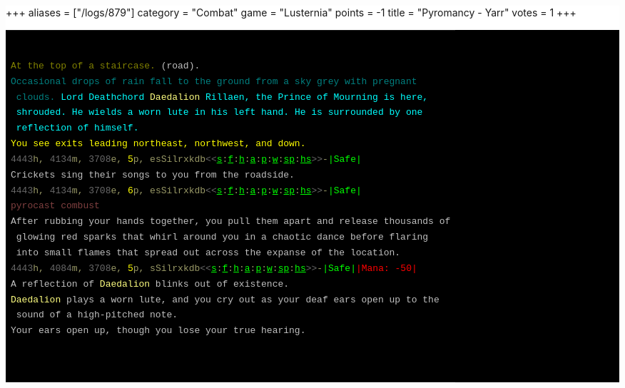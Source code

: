 +++
aliases = ["/logs/879"]
category = "Combat"
game = "Lusternia"
points = -1
title = "Pyromancy - Yarr"
votes = 1
+++


<table border=0 cellpadding=5 bgcolor="#000000">
<tr><td>
<pre><code><font size=2 face="FixedSys, Lucida Console, Courier New, Courier"><font color="#0">
</font><font color="#808000">At the top of a staircase. </font><font color="#C0C0C0">(road).
</font><font color="#008080">Occasional drops of rain fall to the ground from a sky grey with pregnant
 clouds.</font><font color="#00FFFF"> Lord Deathchord </font><font color="#FFFF80">Daedalion</font><font color="#00FFFF"> Rillaen, the Prince of Mourning is here,
 shrouded. He wields a worn lute in his left hand. He is surrounded by one
 reflection of himself.
</font><font color="#FFFF00">You see exits leading northeast, northwest, and down.
</font><font color="#696969">4443</font><font color="#999966">h, </font><font color="#696969">4134</font><font color="#999966">m, </font><font color="#696969">3708</font><font color="#999966">e, </font><font color="#FFFF00">5</font><font color="#999966">p, esSilrxkdb</font><font color="#696969">&lt;&lt;</font><font color="#00FF00"><u>s</u></font><font color="#999966">:</font><font color="#00FF00"><u>f</u></font><font color="#999966">:</font><font color="#00FF00"><u>h</u></font><font color="#999966">:</font><font color="#00FF00"><u>a</u></font><font color="#999966">:</font><font color="#00FF00"><u>p</u></font><font color="#999966">:</font><font color="#00FF00"><u>w</u></font><font color="#999966">:</font><font color="#00FF00"><u>sp</u></font><font color="#999966">:</font><font color="#00FF00"><u>hs</u></font><font color="#696969">&gt;&gt;</font><font color="#999966">-</font><font color="#00FF00">|Safe|
</font><font color="#C0C0C0">Crickets sing their songs to you from the roadside.
</font><font color="#696969">4443</font><font color="#999966">h, </font><font color="#696969">4134</font><font color="#999966">m, </font><font color="#696969">3708</font><font color="#999966">e, </font><font color="#FFFF00">6</font><font color="#999966">p, esSilrxkdb</font><font color="#696969">&lt;&lt;</font><font color="#00FF00"><u>s</u></font><font color="#999966">:</font><font color="#00FF00"><u>f</u></font><font color="#999966">:</font><font color="#00FF00"><u>h</u></font><font color="#999966">:</font><font color="#00FF00"><u>a</u></font><font color="#999966">:</font><font color="#00FF00"><u>p</u></font><font color="#999966">:</font><font color="#00FF00"><u>w</u></font><font color="#999966">:</font><font color="#00FF00"><u>sp</u></font><font color="#999966">:</font><font color="#00FF00"><u>hs</u></font><font color="#696969">&gt;&gt;</font><font color="#999966">-</font><font color="#00FF00">|Safe|
</font><font color="#804040">pyrocast combust
</font><font color="#C0C0C0">After rubbing your hands together, you pull them apart and release thousands of
 glowing red sparks that whirl around you in a chaotic dance before flaring
 into small flames that spread out across the expanse of the location.
</font><font color="#696969">4443</font><font color="#999966">h, </font><font color="#696969">4084</font><font color="#999966">m, </font><font color="#696969">3708</font><font color="#999966">e, </font><font color="#FFFF00">5</font><font color="#999966">p, sSilrxkdb</font><font color="#696969">&lt;&lt;</font><font color="#00FF00"><u>s</u></font><font color="#999966">:</font><font color="#00FF00"><u>f</u></font><font color="#999966">:</font><font color="#00FF00"><u>h</u></font><font color="#999966">:</font><font color="#00FF00"><u>a</u></font><font color="#999966">:</font><font color="#00FF00"><u>p</u></font><font color="#999966">:</font><font color="#00FF00"><u>w</u></font><font color="#999966">:</font><font color="#00FF00"><u>sp</u></font><font color="#999966">:</font><font color="#00FF00"><u>hs</u></font><font color="#696969">&gt;&gt;</font><font color="#999966">-</font><font color="#00FF00">|Safe|</font><font color="#FF0000">|Mana: -50|
</font><font color="#C0C0C0">A reflection of </font><font color="#FFFF80">Daedalion</font><font color="#C0C0C0"> blinks out of existence.
</font><font color="#FFFF80">Daedalion</font><font color="#C0C0C0"> plays a worn lute, and you cry out as your deaf ears open up to the
 sound of a high-pitched note.
Your ears open up, though you lose your true hearing.